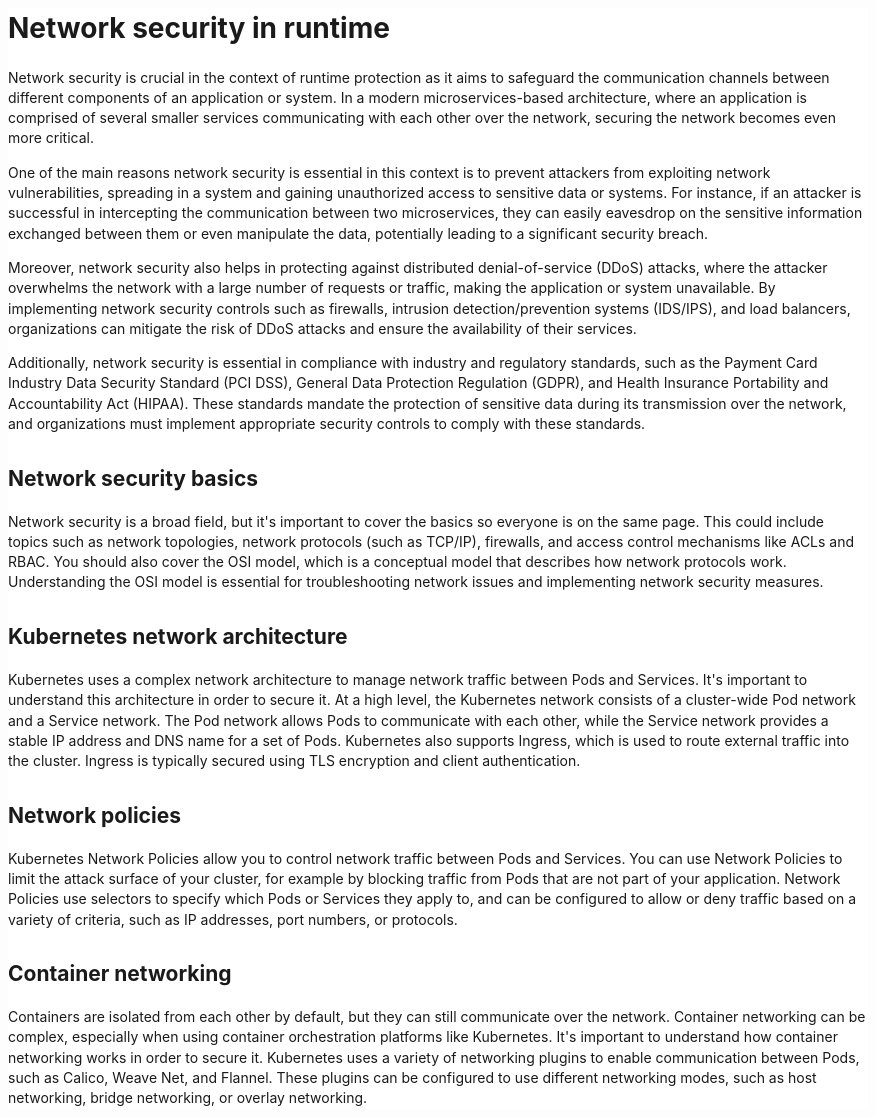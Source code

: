 # Network security in runtime

Network security is crucial in the context of runtime protection as it aims to safeguard the communication channels between different components of an application or system. In a modern microservices-based architecture, where an application is comprised of several smaller services communicating with each other over the network, securing the network becomes even more critical.

One of the main reasons network security is essential in this context is to prevent attackers from exploiting network vulnerabilities, spreading in a system and gaining unauthorized access to sensitive data or systems. For instance, if an attacker is successful in intercepting the communication between two microservices, they can easily eavesdrop on the sensitive information exchanged between them or even manipulate the data, potentially leading to a significant security breach.

Moreover, network security also helps in protecting against distributed denial-of-service (DDoS) attacks, where the attacker overwhelms the network with a large number of requests or traffic, making the application or system unavailable. By implementing network security controls such as firewalls, intrusion detection/prevention systems (IDS/IPS), and load balancers, organizations can mitigate the risk of DDoS attacks and ensure the availability of their services.

Additionally, network security is essential in compliance with industry and regulatory standards, such as the Payment Card Industry Data Security Standard (PCI DSS), General Data Protection Regulation (GDPR), and Health Insurance Portability and Accountability Act (HIPAA). These standards mandate the protection of sensitive data during its transmission over the network, and organizations must implement appropriate security controls to comply with these standards.

## Network security basics
Network security is a broad field, but it's important to cover the basics so everyone is on the same page. This could include topics such as network topologies, network protocols (such as TCP/IP), firewalls, and access control mechanisms like ACLs and RBAC. You should also cover the OSI model, which is a conceptual model that describes how network protocols work. Understanding the OSI model is essential for troubleshooting network issues and implementing network security measures.

## Kubernetes network architecture
Kubernetes uses a complex network architecture to manage network traffic between Pods and Services. It's important to understand this architecture in order to secure it. At a high level, the Kubernetes network consists of a cluster-wide Pod network and a Service network. The Pod network allows Pods to communicate with each other, while the Service network provides a stable IP address and DNS name for a set of Pods. Kubernetes also supports Ingress, which is used to route external traffic into the cluster. Ingress is typically secured using TLS encryption and client authentication.

## Network policies
Kubernetes Network Policies allow you to control network traffic between Pods and Services. You can use Network Policies to limit the attack surface of your cluster, for example by blocking traffic from Pods that are not part of your application. Network Policies use selectors to specify which Pods or Services they apply to, and can be configured to allow or deny traffic based on a variety of criteria, such as IP addresses, port numbers, or protocols.

## Container networking
Containers are isolated from each other by default, but they can still communicate over the network. Container networking can be complex, especially when using container orchestration platforms like Kubernetes. It's important to understand how container networking works in order to secure it. Kubernetes uses a variety of networking plugins to enable communication between Pods, such as Calico, Weave Net, and Flannel. These plugins can be configured to use different networking modes, such as host networking, bridge networking, or overlay networking.
